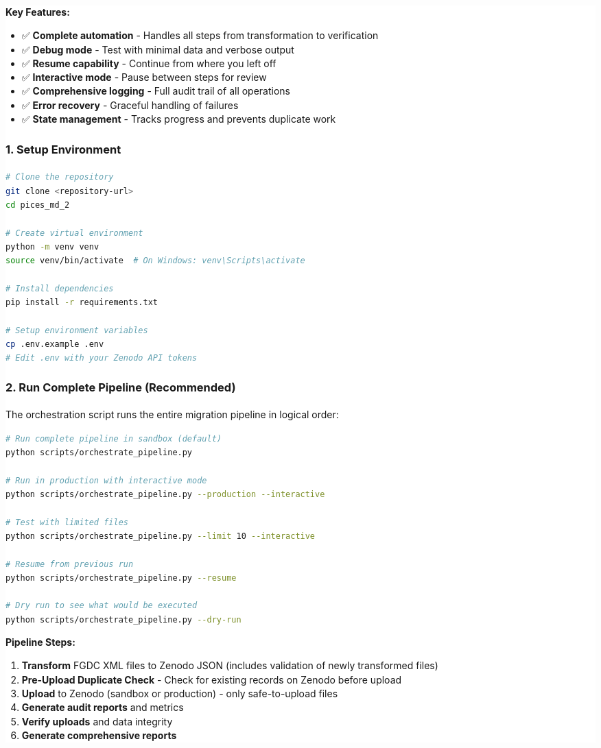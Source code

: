 **Key Features:**

- ✅ **Complete automation** - Handles all steps from transformation to verification
- ✅ **Debug mode** - Test with minimal data and verbose output
- ✅ **Resume capability** - Continue from where you left off
- ✅ **Interactive mode** - Pause between steps for review
- ✅ **Comprehensive logging** - Full audit trail of all operations
- ✅ **Error recovery** - Graceful handling of failures
- ✅ **State management** - Tracks progress and prevents duplicate work

### 1. Setup Environment

```bash
# Clone the repository
git clone <repository-url>
cd pices_md_2

# Create virtual environment
python -m venv venv
source venv/bin/activate  # On Windows: venv\Scripts\activate

# Install dependencies
pip install -r requirements.txt

# Setup environment variables
cp .env.example .env
# Edit .env with your Zenodo API tokens
```

### 2. Run Complete Pipeline (Recommended)

The orchestration script runs the entire migration pipeline in logical order:

```bash
# Run complete pipeline in sandbox (default)
python scripts/orchestrate_pipeline.py

# Run in production with interactive mode
python scripts/orchestrate_pipeline.py --production --interactive

# Test with limited files
python scripts/orchestrate_pipeline.py --limit 10 --interactive

# Resume from previous run
python scripts/orchestrate_pipeline.py --resume

# Dry run to see what would be executed
python scripts/orchestrate_pipeline.py --dry-run
```

**Pipeline Steps:**

1. **Transform** FGDC XML files to Zenodo JSON (includes validation of newly transformed files)
2. **Pre-Upload Duplicate Check** - Check for existing records on Zenodo before upload
3. **Upload** to Zenodo (sandbox or production) - only safe-to-upload files
4. **Generate audit reports** and metrics
5. **Verify uploads** and data integrity
6. **Generate comprehensive reports**

